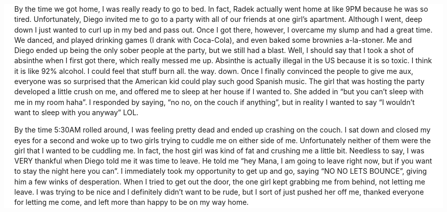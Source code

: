 <p style="margin-left:20px;margin-right:20px"> By the time we got home, I was really ready to go to bed. In fact, Radek actually went home at like 9PM because he was so tired. Unfortunately, Diego invited me to go to a party with all of our friends at one girl’s apartment. Although I went, deep down I just wanted to curl up in my bed and pass out. Once I got there, however, I overcame my slump and had a great time. We danced, and played drinking games (I drank with Coca-Cola), and even baked some brownies a-la-stoner. Me and Diego ended up being the only sober people at the party, but we still had a blast. Well, I should say that I took a shot of absinthe when I first got there, which really messed me up. Absinthe is actually illegal in the US because it is so toxic. I think it is like 92% alcohol. I could feel that stuff burn all. the way. down. Once I finally convinced the people to give me aux, everyone was so surprised that the American kid could play such good Spanish music. The girl that was hosting the party developed a little crush on me, and offered me to sleep at her house if I wanted to. She added in “but you can’t sleep with me in my room haha”. I responded by saying, “no no, on the couch if anything”, but in reality I wanted to say “I wouldn’t want to sleep with you anyway” LOL. </p>

<p style="margin-left:20px;margin-right:20px"> By the time 5:30AM rolled around, I was feeling pretty dead and ended up crashing on the couch. I sat down and closed my eyes for a second and woke up to two girls trying to cuddle me on either side of me. Unfortunately neither of them were the girl that I wanted to be cuddling me. In fact, the host girl was kind of fat and crushing me a little bit. Needless to say, I was VERY thankful when Diego told me it was time to leave. He told me “hey Mana, I am going to leave right now, but if you want to stay the night here you can”. I immediately took my opportunity to get up and go, saying “NO NO LETS BOUNCE”, giving him a few winks of desperation. When I tried to get out the door, the one girl kept grabbing me from behind, not letting me leave. I was trying to be nice and I definitely didn’t want to be rude, but I sort of just pushed her off me, thanked everyone for letting me come, and left more than happy to be on my way home.  </p>
